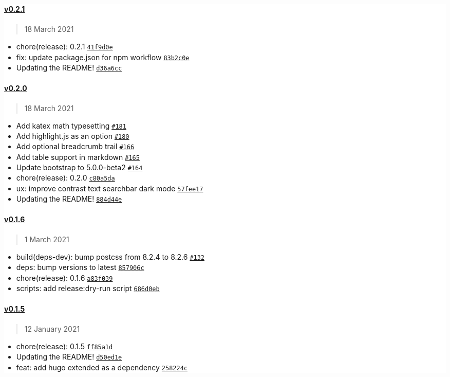 #### [v0.2.1](https://github.com/gethyas/doks/compare/v0.2.0...v0.2.1)

> 18 March 2021

- chore(release): 0.2.1 [`41f9d0e`](https://github.com/gethyas/doks/commit/41f9d0ee49077b3440c119eaf6c5d955f56127f2)
- fix: update package.json for npm workflow [`83b2c0e`](https://github.com/gethyas/doks/commit/83b2c0e002e09aabc0f4b1e8fb30353151707d8b)
- Updating the README! [`d36a6cc`](https://github.com/gethyas/doks/commit/d36a6ccaa8a99aa022cca641eb4d4d6f126ef8a4)

#### [v0.2.0](https://github.com/gethyas/doks/compare/v0.1.6...v0.2.0)

> 18 March 2021

- Add katex math typesetting [`#181`](https://github.com/gethyas/doks/pull/181)
- Add highlight.js as an option [`#180`](https://github.com/gethyas/doks/pull/180)
- Add optional breadcrumb trail [`#166`](https://github.com/gethyas/doks/pull/166)
- Add table support in markdown [`#165`](https://github.com/gethyas/doks/pull/165)
- Update bootstrap to 5.0.0-beta2 [`#164`](https://github.com/gethyas/doks/pull/164)
- chore(release): 0.2.0 [`c80a5da`](https://github.com/gethyas/doks/commit/c80a5dab1dead3108011793a0777dc6d94a47d70)
- ux: improve contrast text searchbar dark mode [`57fee17`](https://github.com/gethyas/doks/commit/57fee179f8b8ee0c45d90456703230e1e7edeb84)
- Updating the README! [`884d44e`](https://github.com/gethyas/doks/commit/884d44e0f7e3187a6431b8bdf8501993a6f80ac8)

#### [v0.1.6](https://github.com/gethyas/doks/compare/v0.1.5...v0.1.6)

> 1 March 2021

- build(deps-dev): bump postcss from 8.2.4 to 8.2.6 [`#132`](https://github.com/gethyas/doks/pull/132)
- deps: bump versions to latest [`857906c`](https://github.com/gethyas/doks/commit/857906c69b2d9779abd158dd88c1057f84c8eb6f)
- chore(release): 0.1.6 [`a83f039`](https://github.com/gethyas/doks/commit/a83f0392638c0c8fb775187a4b251c106921cef9)
- scripts: add release:dry-run script [`686d0eb`](https://github.com/gethyas/doks/commit/686d0eb40da535c6907cf97c1d5c9353a1535b8c)

#### [v0.1.5](https://github.com/gethyas/doks/compare/v0.1.4...v0.1.5)

> 12 January 2021

- chore(release): 0.1.5 [`ff85a1d`](https://github.com/gethyas/doks/commit/ff85a1daecfff2aa21ddbc425c8d67b5e4cd6d9b)
- Updating the README! [`d50ed1e`](https://github.com/gethyas/doks/commit/d50ed1ec0f37d178e1aef133d280b91d5473cd14)
- feat: add hugo extended as a dependency [`258224c`](https://github.com/gethyas/doks/commit/258224c7880911c709f80e478cacf265fafbbb5c)
